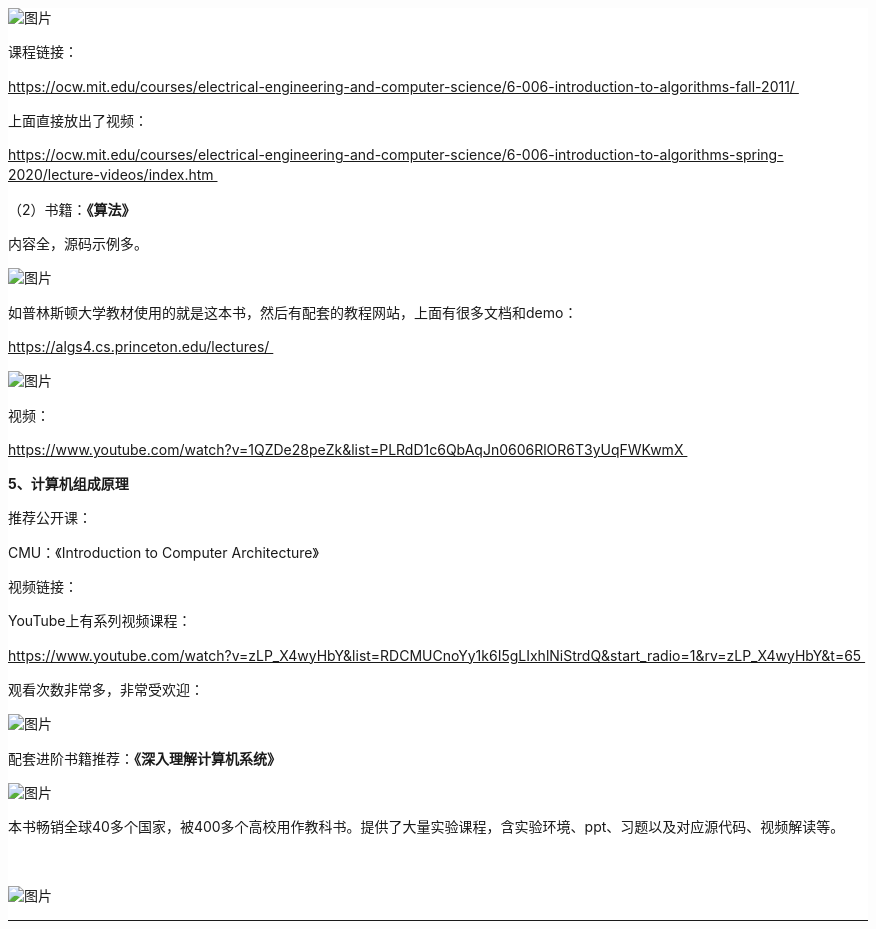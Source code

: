 ![图片](https://mmbiz.qpic.cn/mmbiz_png/f8qClRCSmibmusQB2Qa9mmepI7846SIxxfhuVIfAc4FGibPvNruTZW2tS5SmmyYORVFpU2YDibVnWaicyXhBzAXsOA/640?wx_fmt=png&wxfrom=5&wx_lazy=1&wx_co=1)

课程链接：

https://ocw.mit.edu/courses/electrical-engineering-and-computer-science/6-006-introduction-to-algorithms-fall-2011/ 

上面直接放出了视频：

https://ocw.mit.edu/courses/electrical-engineering-and-computer-science/6-006-introduction-to-algorithms-spring-2020/lecture-videos/index.htm 

（2）书籍：**《算法》**

内容全，源码示例多。

![图片](https://mmbiz.qpic.cn/mmbiz_png/f8qClRCSmibmusQB2Qa9mmepI7846SIxxNWticNquuKQHp7DXjMFrwibt2Uzv0FvU95B8EQNkyA59yMWE7EKKeiaTQ/640?wx_fmt=png&wxfrom=5&wx_lazy=1&wx_co=1)

如普林斯顿大学教材使用的就是这本书，然后有配套的教程网站，上面有很多文档和demo：

https://algs4.cs.princeton.edu/lectures/ 

![图片](https://mmbiz.qpic.cn/mmbiz_png/f8qClRCSmibmusQB2Qa9mmepI7846SIxxAz15Q7cRibXTMYXAoJlcQGKTs7kA2C8sGDVjEt9Y8UshNFCBcRBeb6A/640?wx_fmt=png&wxfrom=5&wx_lazy=1&wx_co=1)

视频：

https://www.youtube.com/watch?v=1QZDe28peZk&list=PLRdD1c6QbAqJn0606RlOR6T3yUqFWKwmX 

**5、计算机组成原理**

推荐公开课：

CMU：《Introduction to Computer Architecture》

视频链接：

YouTube上有系列视频课程：

https://www.youtube.com/watch?v=zLP_X4wyHbY&list=RDCMUCnoYy1k6I5gLIxhlNiStrdQ&start_radio=1&rv=zLP_X4wyHbY&t=65 

观看次数非常多，非常受欢迎：

![图片](https://mmbiz.qpic.cn/mmbiz_png/f8qClRCSmibmusQB2Qa9mmepI7846SIxxuibDbFEAz2hj5cZTDMmkhgHQKMibaibqwya4EmbvyRSubb6XOIjVC7f8g/640?wx_fmt=png&wxfrom=5&wx_lazy=1&wx_co=1)

配套进阶书籍推荐：**《深入理解计算机系统》**

![图片](https://mmbiz.qpic.cn/mmbiz_png/f8qClRCSmibmusQB2Qa9mmepI7846SIxxLVy6hAia6Qx5uoKkDic7o3btUiaaicgk8nr9jSnrd4o88jfRF6Punapib4A/640?wx_fmt=png&wxfrom=5&wx_lazy=1&wx_co=1)

本书畅销全球40多个国家，被400多个高校用作教科书。提供了大量实验课程，含实验环境、ppt、习题以及对应源代码、视频解读等。

![图片](data:image/gif;base64,iVBORw0KGgoAAAANSUhEUgAAAAEAAAABCAYAAAAfFcSJAAAADUlEQVQImWNgYGBgAAAABQABh6FO1AAAAABJRU5ErkJggg==)

![图片](https://mmbiz.qpic.cn/mmbiz_png/f8qClRCSmibmusQB2Qa9mmepI7846SIxxy6TKsD8C20pnXuic7wBaDUiabBHgCBoUMZqGp0xIRjV3gCwrnCSuxwqw/640?wx_fmt=png&wxfrom=5&wx_lazy=1&wx_co=1)

---

# 
